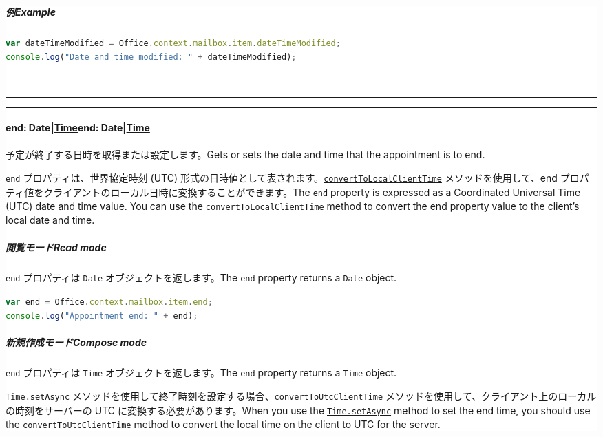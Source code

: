 ##### <a name="example"></a><span data-ttu-id="4f48e-322">例</span><span class="sxs-lookup"><span data-stu-id="4f48e-322">Example</span></span>

```js
var dateTimeModified = Office.context.mailbox.item.dateTimeModified;
console.log("Date and time modified: " + dateTimeModified);
```

<br>

---
---

#### <a name="end-datetimejavascriptapioutlookofficetimeviewoutlook-js-15"></a><span data-ttu-id="4f48e-323">end: Date|[Time](/javascript/api/outlook/office.time?view=outlook-js-1.5)</span><span class="sxs-lookup"><span data-stu-id="4f48e-323">end: Date|[Time](/javascript/api/outlook/office.time?view=outlook-js-1.5)</span></span>

<span data-ttu-id="4f48e-324">予定が終了する日時を取得または設定します。</span><span class="sxs-lookup"><span data-stu-id="4f48e-324">Gets or sets the date and time that the appointment is to end.</span></span>

<span data-ttu-id="4f48e-p113">`end` プロパティは、世界協定時刻 (UTC) 形式の日時値として表されます。[`convertToLocalClientTime`](office.context.mailbox.md#converttolocalclienttimetimevalue--localclienttime) メソッドを使用して、end プロパティ値をクライアントのローカル日時に変換することができます。</span><span class="sxs-lookup"><span data-stu-id="4f48e-p113">The `end` property is expressed as a Coordinated Universal Time (UTC) date and time value. You can use the [`convertToLocalClientTime`](office.context.mailbox.md#converttolocalclienttimetimevalue--localclienttime) method to convert the end property value to the client’s local date and time.</span></span>

##### <a name="read-mode"></a><span data-ttu-id="4f48e-327">閲覧モード</span><span class="sxs-lookup"><span data-stu-id="4f48e-327">Read mode</span></span>

<span data-ttu-id="4f48e-328">`end` プロパティは `Date` オブジェクトを返します。</span><span class="sxs-lookup"><span data-stu-id="4f48e-328">The `end` property returns a `Date` object.</span></span>

```js
var end = Office.context.mailbox.item.end;
console.log("Appointment end: " + end);
```

##### <a name="compose-mode"></a><span data-ttu-id="4f48e-329">新規作成モード</span><span class="sxs-lookup"><span data-stu-id="4f48e-329">Compose mode</span></span>

<span data-ttu-id="4f48e-330">`end` プロパティは `Time` オブジェクトを返します。</span><span class="sxs-lookup"><span data-stu-id="4f48e-330">The `end` property returns a `Time` object.</span></span>

<span data-ttu-id="4f48e-331">[`Time.setAsync`](/javascript/api/outlook/office.time?view=outlook-js-1.5#setasync-datetime--options--callback-) メソッドを使用して終了時刻を設定する場合、[`convertToUtcClientTime`](office.context.mailbox.md#converttoutcclienttimeinput--date) メソッドを使用して、クライアント上のローカルの時刻をサーバーの UTC に変換する必要があります。</span><span class="sxs-lookup"><span data-stu-id="4f48e-331">When you use the [`Time.setAsync`](/javascript/api/outlook/office.time?view=outlook-js-1.5#setasync-datetime--options--callback-) method to set the end time, you should use the [`convertToUtcClientTime`](office.context.mailbox.md#converttoutcclienttimeinput--date) method to convert the local time on the client to UTC for the server.</span></span>
